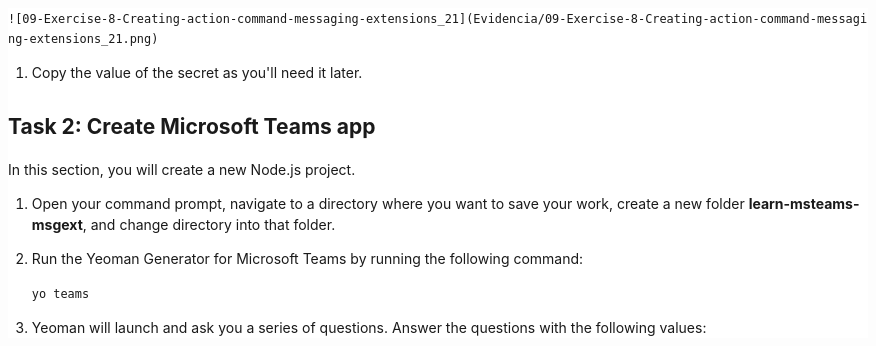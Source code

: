     ![09-Exercise-8-Creating-action-command-messaging-extensions_21](Evidencia/09-Exercise-8-Creating-action-command-messaging-extensions_21.png)

1. Copy the value of the secret as you'll need it later.

## Task 2: Create Microsoft Teams app

In this section, you will create a new Node.js project.

1. Open your command prompt, navigate to a directory where you want to save your work, create a new folder **learn-msteams-msgext**, and change directory into that folder.

1. Run the Yeoman Generator for Microsoft Teams by running the following command:

    ```console
    yo teams
    ```

1. Yeoman will launch and ask you a series of questions. Answer the questions with the following values:
